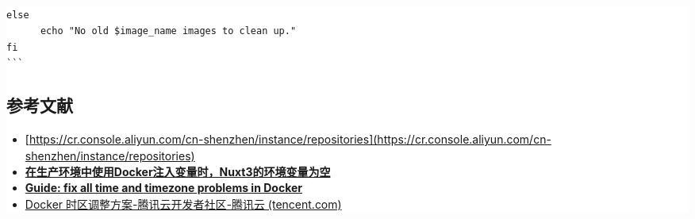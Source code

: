     else
          echo "No old $image_name images to clean up."
    fi
    ```
    

## 参考文献

- [https://cr.console.aliyun.com/cn-shenzhen/instance/repositories](https://cr.console.aliyun.com/cn-shenzhen/instance/repositories)
- **[在生产环境中使用Docker注入变量时，Nuxt3的环境变量为空](https://www.volcengine.com/theme/4033885-Z-7-1)**
- **[Guide: fix all time and timezone problems in Docker](https://hoa.ro/blog/2020-12-08-draft-docker-time-timezone/)**
- [Docker 时区调整方案-腾讯云开发者社区-腾讯云 (tencent.com)](https://cloud.tencent.com/developer/article/1626811)
